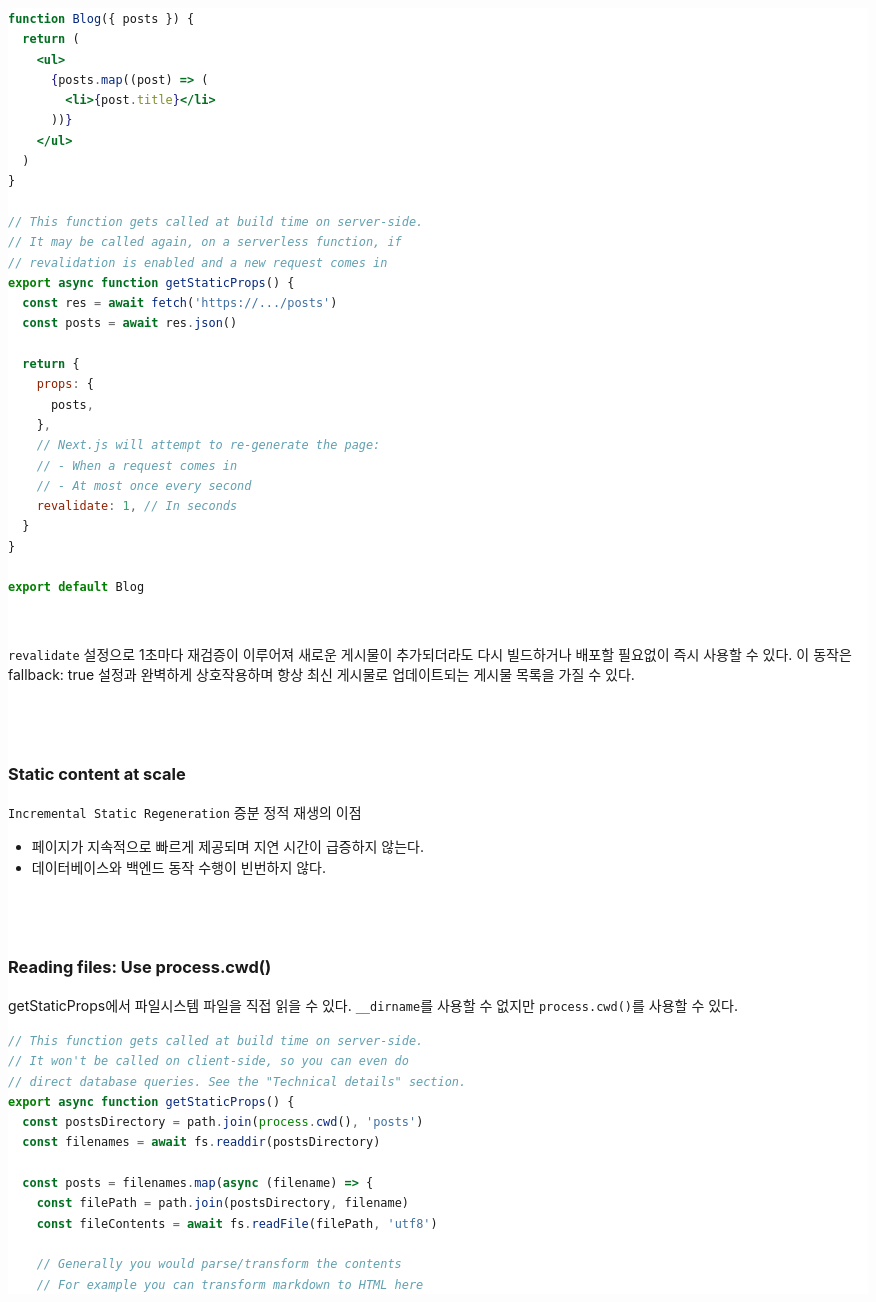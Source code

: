 ```jsx
function Blog({ posts }) {
  return (
    <ul>
      {posts.map((post) => (
        <li>{post.title}</li>
      ))}
    </ul>
  )
}

// This function gets called at build time on server-side.
// It may be called again, on a serverless function, if
// revalidation is enabled and a new request comes in
export async function getStaticProps() {
  const res = await fetch('https://.../posts')
  const posts = await res.json()

  return {
    props: {
      posts,
    },
    // Next.js will attempt to re-generate the page:
    // - When a request comes in
    // - At most once every second
    revalidate: 1, // In seconds
  }
}

export default Blog
```

<br />

`revalidate` 설정으로 1초마다 재검증이 이루어져 새로운 게시물이 추가되더라도 다시 빌드하거나 배포할 필요없이 즉시 사용할 수 있다. 이 동작은 fallback: true 설정과 완벽하게 상호작용하며 항상 최신 게시물로 업데이트되는 게시물 목록을 가질 수 있다. <br />

<br /><br />

### Static content at scale

`Incremental Static Regeneration` 증분 정적 재생의 이점

- 페이지가 지속적으로 빠르게 제공되며 지연 시간이 급증하지 않는다.
- 데이터베이스와 백엔드 동작 수행이 빈번하지 않다.

<br /><br />

### Reading files: Use process.cwd()

getStaticProps에서 파일시스템 파일을 직접 읽을 수 있다. `__dirname`를 사용할 수 없지만 `process.cwd()`를 사용할 수 있다. <br />

```jsx
// This function gets called at build time on server-side.
// It won't be called on client-side, so you can even do
// direct database queries. See the "Technical details" section.
export async function getStaticProps() {
  const postsDirectory = path.join(process.cwd(), 'posts')
  const filenames = await fs.readdir(postsDirectory)

  const posts = filenames.map(async (filename) => {
    const filePath = path.join(postsDirectory, filename)
    const fileContents = await fs.readFile(filePath, 'utf8')

    // Generally you would parse/transform the contents
    // For example you can transform markdown to HTML here

```
